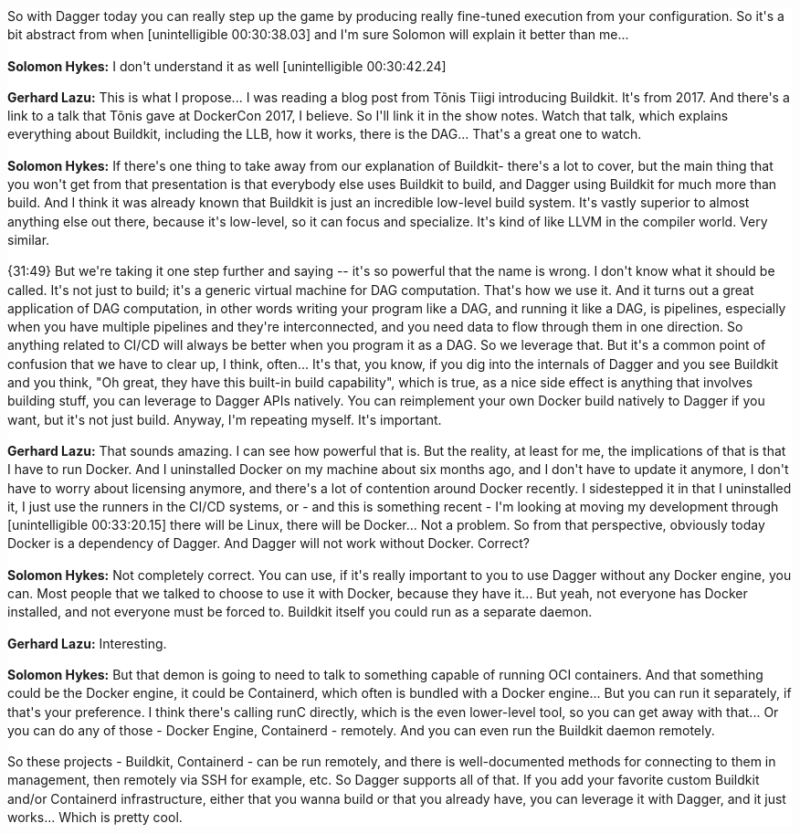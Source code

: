 So with Dagger today you can really step up the game by producing really fine-tuned execution from your configuration. So it's a bit abstract from when \[unintelligible 00:30:38.03\] and I'm sure Solomon will explain it better than me...

**Solomon Hykes:** I don't understand it as well \[unintelligible 00:30:42.24\]

**Gerhard Lazu:** This is what I propose... I was reading a blog post from Tõnis Tiigi introducing Buildkit. It's from 2017. And there's a link to a talk that Tõnis gave at DockerCon 2017, I believe. So I'll link it in the show notes. Watch that talk, which explains everything about Buildkit, including the LLB, how it works, there is the DAG... That's a great one to watch.

**Solomon Hykes:** If there's one thing to take away from our explanation of Buildkit- there's a lot to cover, but the main thing that you won't get from that presentation is that everybody else uses Buildkit to build, and Dagger using Buildkit for much more than build. And I think it was already known that Buildkit is just an incredible low-level build system. It's vastly superior to almost anything else out there, because it's low-level, so it can focus and specialize. It's kind of like LLVM in the compiler world. Very similar.

\{31:49\} But we're taking it one step further and saying -- it's so powerful that the name is wrong. I don't know what it should be called. It's not just to build; it's a generic virtual machine for DAG computation. That's how we use it. And it turns out a great application of DAG computation, in other words writing your program like a DAG, and running it like a DAG, is pipelines, especially when you have multiple pipelines and they're interconnected, and you need data to flow through them in one direction. So anything related to CI/CD will always be better when you program it as a DAG. So we leverage that. But it's a common point of confusion that we have to clear up, I think, often... It's that, you know, if you dig into the internals of Dagger and you see Buildkit and you think, "Oh great, they have this built-in build capability", which is true, as a nice side effect is anything that involves building stuff, you can leverage to Dagger APIs natively. You can reimplement your own Docker build natively to Dagger if you want, but it's not just build. Anyway, I'm repeating myself. It's important.

**Gerhard Lazu:** That sounds amazing. I can see how powerful that is. But the reality, at least for me, the implications of that is that I have to run Docker. And I uninstalled Docker on my machine about six months ago, and I don't have to update it anymore, I don't have to worry about licensing anymore, and there's a lot of contention around Docker recently. I sidestepped it in that I uninstalled it, I just use the runners in the CI/CD systems, or - and this is something recent - I'm looking at moving my development through \[unintelligible 00:33:20.15\] there will be Linux, there will be Docker... Not a problem. So from that perspective, obviously today Docker is a dependency of Dagger. And Dagger will not work without Docker. Correct?

**Solomon Hykes:** Not completely correct. You can use, if it's really important to you to use Dagger without any Docker engine, you can. Most people that we talked to choose to use it with Docker, because they have it... But yeah, not everyone has Docker installed, and not everyone must be forced to. Buildkit itself you could run as a separate daemon.

**Gerhard Lazu:** Interesting.

**Solomon Hykes:** But that demon is going to need to talk to something capable of running OCI containers. And that something could be the Docker engine, it could be Containerd, which often is bundled with a Docker engine... But you can run it separately, if that's your preference. I think there's calling runC directly, which is the even lower-level tool, so you can get away with that... Or you can do any of those - Docker Engine, Containerd - remotely. And you can even run the Buildkit daemon remotely.

So these projects - Buildkit, Containerd - can be run remotely, and there is well-documented methods for connecting to them in management, then remotely via SSH for example, etc. So Dagger supports all of that. If you add your favorite custom Buildkit and/or Containerd infrastructure, either that you wanna build or that you already have, you can leverage it with Dagger, and it just works... Which is pretty cool.
